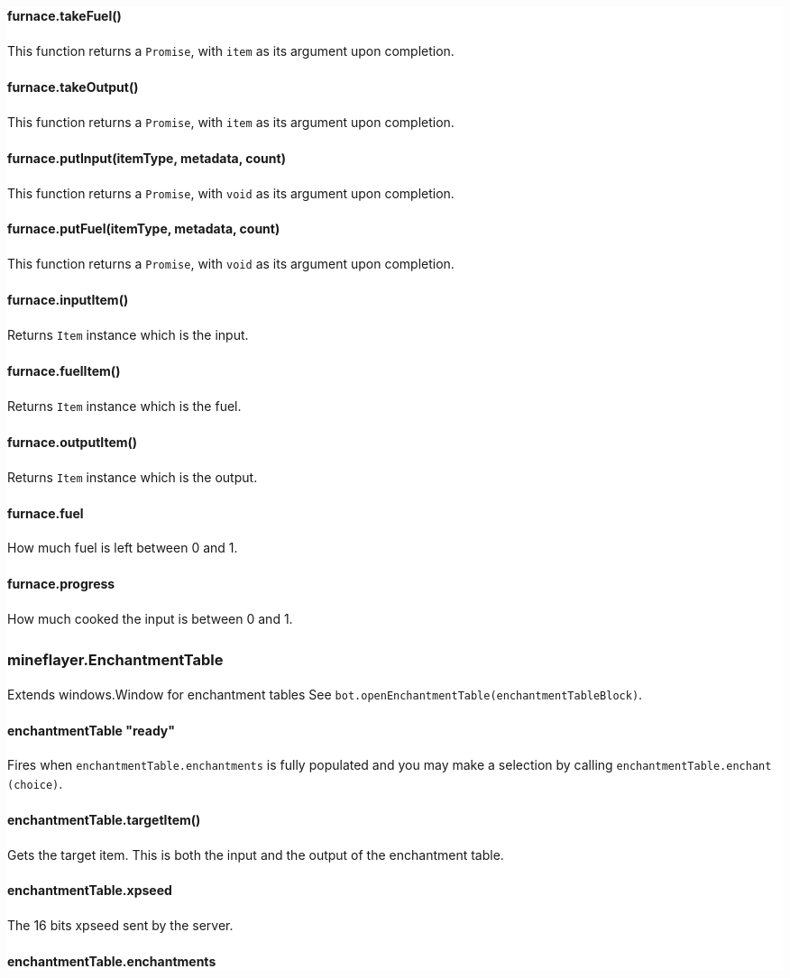
#### furnace.takeFuel()

This function returns a `Promise`, with `item` as its argument upon completion.


#### furnace.takeOutput()

This function returns a `Promise`, with `item` as its argument upon completion.


#### furnace.putInput(itemType, metadata, count)

This function returns a `Promise`, with `void` as its argument upon completion.

#### furnace.putFuel(itemType, metadata, count)

This function returns a `Promise`, with `void` as its argument upon completion.

#### furnace.inputItem()

Returns `Item` instance which is the input.

#### furnace.fuelItem()

Returns `Item` instance which is the fuel.

#### furnace.outputItem()

Returns `Item` instance which is the output.

#### furnace.fuel

How much fuel is left between 0 and 1.

#### furnace.progress

How much cooked the input is between 0 and 1.

### mineflayer.EnchantmentTable

Extends windows.Window for enchantment tables
See `bot.openEnchantmentTable(enchantmentTableBlock)`.

#### enchantmentTable "ready"

Fires when `enchantmentTable.enchantments` is fully populated and you
may make a selection by calling `enchantmentTable.enchant(choice)`.

#### enchantmentTable.targetItem()

Gets the target item. This is both the input and the output of the
enchantment table.

#### enchantmentTable.xpseed

The 16 bits xpseed sent by the server.

#### enchantmentTable.enchantments
